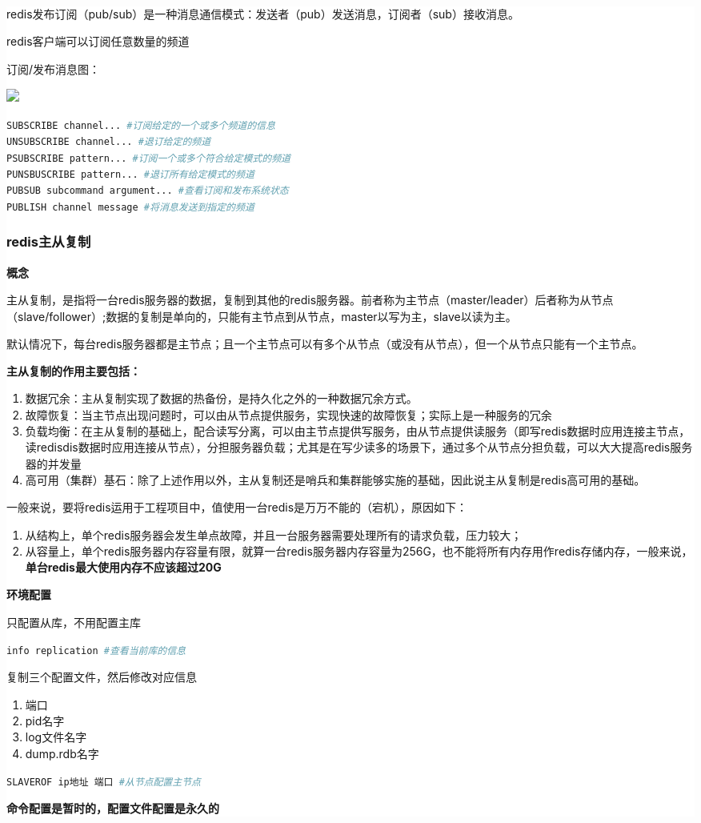 redis发布订阅（pub/sub）是一种消息通信模式：发送者（pub）发送消息，订阅者（sub）接收消息。

redis客户端可以订阅任意数量的频道

订阅/发布消息图：

![](../%E5%B7%A5%E5%85%B7/redis_4.png)

```bash
SUBSCRIBE channel... #订阅给定的一个或多个频道的信息
UNSUBSCRIBE channel... #退订给定的频道
PSUBSCRIBE pattern... #订阅一个或多个符合给定模式的频道
PUNSBUSCRIBE pattern... #退订所有给定模式的频道
PUBSUB subcommand argument... #查看订阅和发布系统状态
PUBLISH channel message #将消息发送到指定的频道
```

### redis主从复制

**概念**

主从复制，是指将一台redis服务器的数据，复制到其他的redis服务器。前者称为主节点（master/leader）后者称为从节点（slave/follower）;数据的复制是单向的，只能有主节点到从节点，master以写为主，slave以读为主。

默认情况下，每台redis服务器都是主节点；且一个主节点可以有多个从节点（或没有从节点），但一个从节点只能有一个主节点。

**主从复制的作用主要包括：**

1. 数据冗余：主从复制实现了数据的热备份，是持久化之外的一种数据冗余方式。
2. 故障恢复：当主节点出现问题时，可以由从节点提供服务，实现快速的故障恢复；实际上是一种服务的冗余
3. 负载均衡：在主从复制的基础上，配合读写分离，可以由主节点提供写服务，由从节点提供读服务（即写redis数据时应用连接主节点，读redisdis数据时应用连接从节点），分担服务器负载；尤其是在写少读多的场景下，通过多个从节点分担负载，可以大大提高redis服务器的并发量
4. 高可用（集群）基石：除了上述作用以外，主从复制还是哨兵和集群能够实施的基础，因此说主从复制是redis高可用的基础。

一般来说，要将redis运用于工程项目中，值使用一台redis是万万不能的（宕机），原因如下：

1. 从结构上，单个redis服务器会发生单点故障，并且一台服务器需要处理所有的请求负载，压力较大；
2. 从容量上，单个redis服务器内存容量有限，就算一台redis服务器内存容量为256G，也不能将所有内存用作redis存储内存，一般来说，**单台redis最大使用内存不应该超过20G**

**环境配置**

只配置从库，不用配置主库

```bash
info replication #查看当前库的信息
```

复制三个配置文件，然后修改对应信息

1. 端口
2. pid名字
3. log文件名字
4. dump.rdb名字

```bash
SLAVEROF ip地址 端口 #从节点配置主节点
```

**命令配置是暂时的，配置文件配置是永久的**
